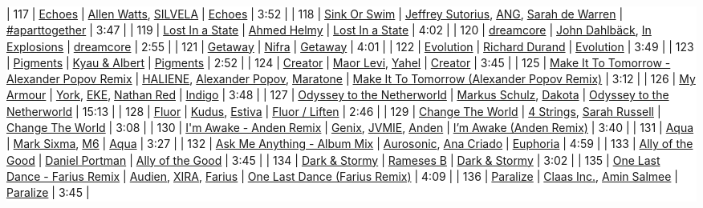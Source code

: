 | 117 | [Echoes](https://open.spotify.com/track/18xKnpoOMz0z5pv8mcvNqG) | [Allen Watts](https://open.spotify.com/artist/04FzGJxkYQ7zIRoCLQzLqR), [SILVELA](https://open.spotify.com/artist/2eA2KAV2sk1RIZe1mbEiFA) | [Echoes](https://open.spotify.com/album/67qAND67EEnc4Rfu4ZMCLF) | 3:52 |
| 118 | [Sink Or Swim](https://open.spotify.com/track/54hlq4fexO9qKO85nnlbCD) | [Jeffrey Sutorius](https://open.spotify.com/artist/2XGg454n1pSdgoqrfcSDbq), [ANG](https://open.spotify.com/artist/3iGTIdf1fn9YmiiZiODGTl), [Sarah de Warren](https://open.spotify.com/artist/2V431yZGG08uroH2CZAgur) | [\#aparttogether](https://open.spotify.com/album/0QNvH5B30qLksTcfsqbRXI) | 3:47 |
| 119 | [Lost In a State](https://open.spotify.com/track/0vqRqS1tOrinagdeUxOl1e) | [Ahmed Helmy](https://open.spotify.com/artist/00k5zSa7jWCoEZ0e6tly9m) | [Lost In a State](https://open.spotify.com/album/0yiFy4EFdF4XwfqMirmnDh) | 4:02 |
| 120 | [dreamcore](https://open.spotify.com/track/5mCDSnNX4wXDxCwtHBRysH) | [John Dahlbäck](https://open.spotify.com/artist/15xvsJMf8phaNa1LYvL9Qv), [In Explosions](https://open.spotify.com/artist/1KmwUUV5of4VqBf445WWNb) | [dreamcore](https://open.spotify.com/album/59P9rAUO9S4VUuZRPgpCCx) | 2:55 |
| 121 | [Getaway](https://open.spotify.com/track/06RW6PBKunCdTedqINIvJi) | [Nifra](https://open.spotify.com/artist/4Ipm3lGKLqzhir25JU846A) | [Getaway](https://open.spotify.com/album/0xIEYlvRICX8Q6NDj2yFFV) | 4:01 |
| 122 | [Evolution](https://open.spotify.com/track/2mDOx7fmq7dGOjUE53rNqS) | [Richard Durand](https://open.spotify.com/artist/7wne8sUhTAJdIsnuO4GjnR) | [Evolution](https://open.spotify.com/album/2erB8qVeCI0B0EPSP5wsbO) | 3:49 |
| 123 | [Pigments](https://open.spotify.com/track/2cvm7Ddd86XnS6CwMd6s7S) | [Kyau & Albert](https://open.spotify.com/artist/0pyi4vNCq5T6GgV1rt7ncc) | [Pigments](https://open.spotify.com/album/5K1L9bH7nOVOG3BhiJGuLb) | 2:52 |
| 124 | [Creator](https://open.spotify.com/track/5wLJd67HQp3Gwl8J45sNoD) | [Maor Levi](https://open.spotify.com/artist/7iVuXpgNEl87BwdwV1L6he), [Yahel](https://open.spotify.com/artist/7CHdJ8rVKe6cez9PKlpKrF) | [Creator](https://open.spotify.com/album/54WQOQxvGeV4d3uwJOJFEo) | 3:45 |
| 125 | [Make It To Tomorrow \- Alexander Popov Remix](https://open.spotify.com/track/4AgStLc2L4VrE7wVGSz5ew) | [HALIENE](https://open.spotify.com/artist/1sKIizVYeHkGy7Tjmn9QRj), [Alexander Popov](https://open.spotify.com/artist/4zNhfG6i4QlfUuzt1hBGu2), [Maratone](https://open.spotify.com/artist/1hVS5JWJxeuMiu7sultgO7) | [Make It To Tomorrow \(Alexander Popov Remix\)](https://open.spotify.com/album/0YSCMZZc8ObKJYpx4j68p6) | 3:12 |
| 126 | [My Armour](https://open.spotify.com/track/0dcF0b9gjuGV3aCzjq5h6h) | [York](https://open.spotify.com/artist/20L5MecnuNujUE6imrfK0Q), [EKE](https://open.spotify.com/artist/5Bkfq1NhUCWBf2OTuTyD4I), [Nathan Red](https://open.spotify.com/artist/3BOwXt7PXPQ0RekeGEDgP2) | [Indigo](https://open.spotify.com/album/4wqRMgQqHrEOJ5dFN5oxvr) | 3:48 |
| 127 | [Odyssey to the Netherworld](https://open.spotify.com/track/17WOCrqWH5HKgz0sAn7My6) | [Markus Schulz](https://open.spotify.com/artist/6OO0PboZcIWUWL7j2IyeoL), [Dakota](https://open.spotify.com/artist/7mTnfFkluYaLb3UpA9aWgG) | [Odyssey to the Netherworld](https://open.spotify.com/album/4kWcg5IBuq23EKMPraOzKG) | 15:13 |
| 128 | [Fluor](https://open.spotify.com/track/4rNKqONLJYShk1W0rpGq4N) | [Kudus](https://open.spotify.com/artist/6s69joiC63fdwO83zTquv8), [Estiva](https://open.spotify.com/artist/1ltDgA6tV4utKM6y1BOYIE) | [Fluor / Liften](https://open.spotify.com/album/5siFr82SYSMhW0cGpmc0Us) | 2:46 |
| 129 | [Change The World](https://open.spotify.com/track/7DDWs7TCnDrQyZJQ6B7maV) | [4 Strings](https://open.spotify.com/artist/2a0fbijQhcaj1hOFp5b3id), [Sarah Russell](https://open.spotify.com/artist/130O0cb6ht7pUyIJmpbQuP) | [Change The World](https://open.spotify.com/album/1UudyzciU5nu3hvFSZJQOm) | 3:08 |
| 130 | [I'm Awake \- Anden Remix](https://open.spotify.com/track/0QLYToY2voMeb5W4vFvLCl) | [Genix](https://open.spotify.com/artist/5WWUkLXiAbmGwtELcfvB2w), [JVMIE](https://open.spotify.com/artist/2nGYiS8j6qvzqlf0aNxbHi), [Anden](https://open.spotify.com/artist/7CO6M2cT1lbumazmOjKnxF) | [I’m Awake \(Anden Remix\)](https://open.spotify.com/album/0e08GYBFuyGEr2XHcx0qlh) | 3:40 |
| 131 | [Aqua](https://open.spotify.com/track/5QkXtfDXyRkcQTGsGHkW80) | [Mark Sixma](https://open.spotify.com/artist/3ePCIHipMKD4n8IBXBYWSm), [M6](https://open.spotify.com/artist/6jdFALQ8fljXpbb9c9NdNB) | [Aqua](https://open.spotify.com/album/7GJbBBLRY721os3LXqzx0z) | 3:27 |
| 132 | [Ask Me Anything \- Album Mix](https://open.spotify.com/track/5rN7rDTkNneqW9Q5Dshsqc) | [Aurosonic](https://open.spotify.com/artist/1UkK91RiLw3FonVedbAVA1), [Ana Criado](https://open.spotify.com/artist/74wwiRVGGmTpYiU2l1olVU) | [Euphoria](https://open.spotify.com/album/7Et9aUqQ8jnwIiZ49ka1ck) | 4:59 |
| 133 | [Ally of the Good](https://open.spotify.com/track/6lJUX58cCiVEw4T4H7jj3i) | [Daniel Portman](https://open.spotify.com/artist/2HnZ1elnutngLH1BFwV1kM) | [Ally of the Good](https://open.spotify.com/album/2cXubQqUPpCIZKzhVgExfy) | 3:45 |
| 134 | [Dark & Stormy](https://open.spotify.com/track/2RInAfucpwkL7daWgkkDak) | [Rameses B](https://open.spotify.com/artist/06EfEcjc0vdvI6VNL0soIO) | [Dark & Stormy](https://open.spotify.com/album/2L34rnHuaw0PISekxAe9lw) | 3:02 |
| 135 | [One Last Dance \- Farius Remix](https://open.spotify.com/track/4RvECaSz84jyRFhOfXuahJ) | [Audien](https://open.spotify.com/artist/4xnMDfgEmXZEEDdITKcGuE), [XIRA](https://open.spotify.com/artist/7CWqlWlNqgpEYr4vwcVzCJ), [Farius](https://open.spotify.com/artist/76hZkywgIhbcrNft5bToXZ) | [One Last Dance \(Farius Remix\)](https://open.spotify.com/album/4MTSJjAoJdaaPFUjtm6n9g) | 4:09 |
| 136 | [Paralize](https://open.spotify.com/track/1HtRzQneyXgSqsVdbQksHK) | [Claas Inc.](https://open.spotify.com/artist/60KLxF0Dx9bxAV4YjkN4fA), [Amin Salmee](https://open.spotify.com/artist/4cddDQHcyoPKIqJhJCVETy) | [Paralize](https://open.spotify.com/album/1eNiKOroUsS5ve4m4R9Ec2) | 3:45 |